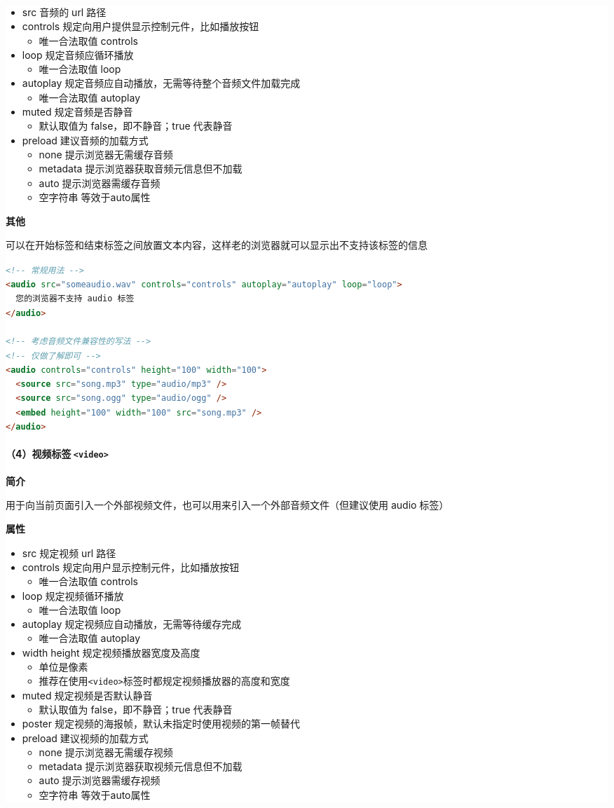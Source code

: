 - src 音频的 url 路径
- controls 规定向用户提供显示控制元件，比如播放按钮
  - 唯一合法取值 controls
- loop 规定音频应循环播放
  - 唯一合法取值 loop
- autoplay 规定音频应自动播放，无需等待整个音频文件加载完成
  - 唯一合法取值 autoplay
- muted 规定音频是否静音
  - 默认取值为 false，即不静音；true 代表静音
- preload 建议音频的加载方式
  - none  提示浏览器无需缓存音频
  - metadata  提示浏览器获取音频元信息但不加载
  - auto  提示浏览器需缓存音频
  - 空字符串 等效于auto属性

**其他**

可以在开始标签和结束标签之间放置文本内容，这样老的浏览器就可以显示出不支持该标签的信息

```html
<!-- 常规用法 -->
<audio src="someaudio.wav" controls="controls" autoplay="autoplay" loop="loop">
  您的浏览器不支持 audio 标签
</audio>

<!-- 考虑音频文件兼容性的写法 -->
<!-- 仅做了解即可 -->
<audio controls="controls" height="100" width="100">
  <source src="song.mp3" type="audio/mp3" />
  <source src="song.ogg" type="audio/ogg" />
  <embed height="100" width="100" src="song.mp3" />
</audio>
```

#### （4）视频标签 `<video>`

**简介**

用于向当前页面引入一个外部视频文件，也可以用来引入一个外部音频文件（但建议使用 audio 标签）

**属性**

- src 规定视频 url 路径
- controls 规定向用户显示控制元件，比如播放按钮
  - 唯一合法取值 controls
- loop 规定视频循环播放
  - 唯一合法取值 loop
- autoplay 规定视频应自动播放，无需等待缓存完成
  - 唯一合法取值 autoplay
- width height 规定视频播放器宽度及高度
  - 单位是像素
  - 推荐在使用`<video>`标签时都规定视频播放器的高度和宽度
- muted 规定视频是否默认静音
  - 默认取值为 false，即不静音；true 代表静音
- poster 规定视频的海报帧，默认未指定时使用视频的第一帧替代
- preload 建议视频的加载方式
  - none  提示浏览器无需缓存视频
  - metadata  提示浏览器获取视频元信息但不加载
  - auto  提示浏览器需缓存视频
  - 空字符串 等效于auto属性
